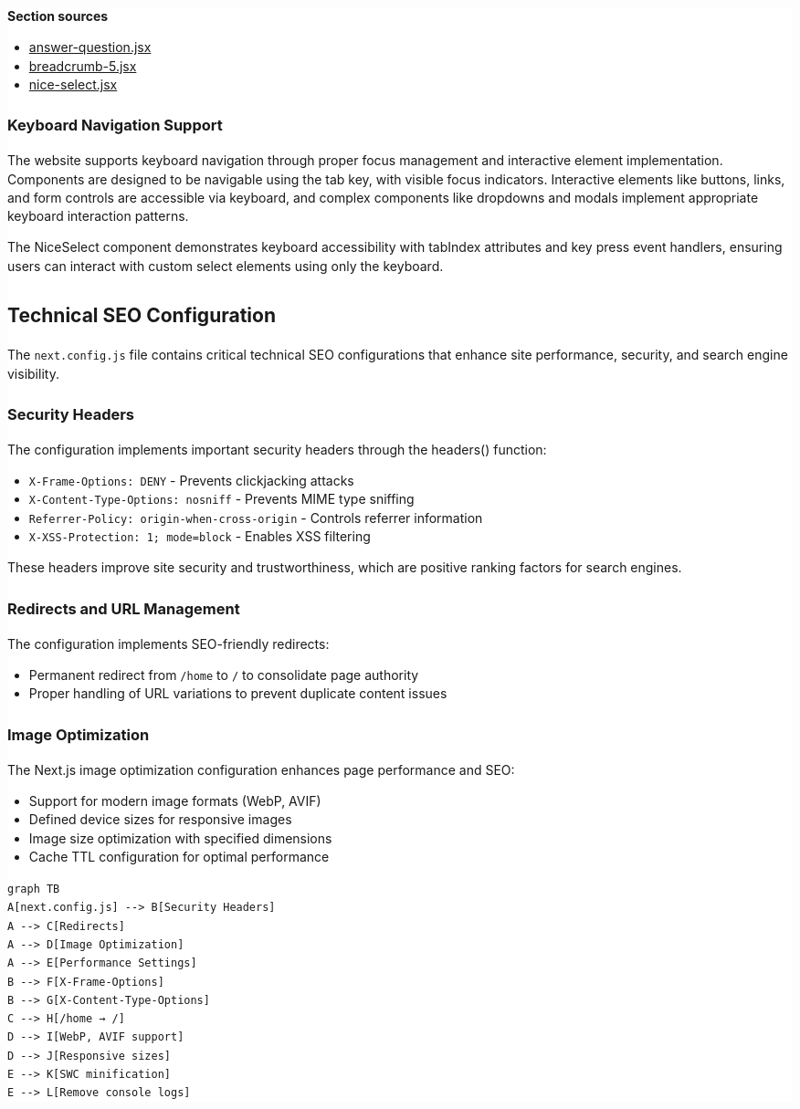 **Section sources**
- [answer-question.jsx](file://src/common/answer-question.jsx#L19-L29)
- [breadcrumb-5.jsx](file://src/common/breadcrumbs/breadcrumb-5.jsx#L66-L80)
- [nice-select.jsx](file://src/ui/nice-select.jsx#L45-L61)

### Keyboard Navigation Support

The website supports keyboard navigation through proper focus management and interactive element implementation. Components are designed to be navigable using the tab key, with visible focus indicators. Interactive elements like buttons, links, and form controls are accessible via keyboard, and complex components like dropdowns and modals implement appropriate keyboard interaction patterns.

The NiceSelect component demonstrates keyboard accessibility with tabIndex attributes and key press event handlers, ensuring users can interact with custom select elements using only the keyboard.

## Technical SEO Configuration

The `next.config.js` file contains critical technical SEO configurations that enhance site performance, security, and search engine visibility.

### Security Headers

The configuration implements important security headers through the headers() function:
- `X-Frame-Options: DENY` - Prevents clickjacking attacks
- `X-Content-Type-Options: nosniff` - Prevents MIME type sniffing
- `Referrer-Policy: origin-when-cross-origin` - Controls referrer information
- `X-XSS-Protection: 1; mode=block` - Enables XSS filtering

These headers improve site security and trustworthiness, which are positive ranking factors for search engines.

### Redirects and URL Management

The configuration implements SEO-friendly redirects:
- Permanent redirect from `/home` to `/` to consolidate page authority
- Proper handling of URL variations to prevent duplicate content issues

### Image Optimization

The Next.js image optimization configuration enhances page performance and SEO:
- Support for modern image formats (WebP, AVIF)
- Defined device sizes for responsive images
- Image size optimization with specified dimensions
- Cache TTL configuration for optimal performance

```mermaid
graph TB
A[next.config.js] --> B[Security Headers]
A --> C[Redirects]
A --> D[Image Optimization]
A --> E[Performance Settings]
B --> F[X-Frame-Options]
B --> G[X-Content-Type-Options]
C --> H[/home → /]
D --> I[WebP, AVIF support]
D --> J[Responsive sizes]
E --> K[SWC minification]
E --> L[Remove console logs]
```
